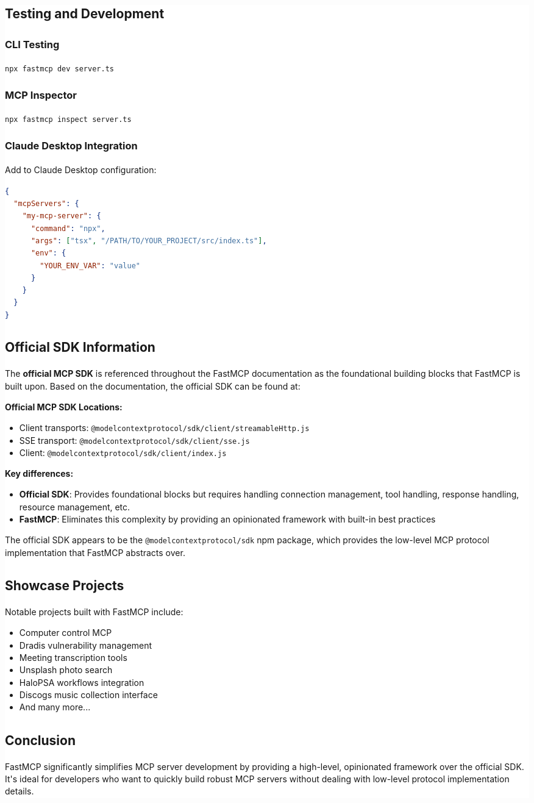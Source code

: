 ## Testing and Development

### CLI Testing
```bash
npx fastmcp dev server.ts
```

### MCP Inspector
```bash
npx fastmcp inspect server.ts
```

### Claude Desktop Integration
Add to Claude Desktop configuration:
```json
{
  "mcpServers": {
    "my-mcp-server": {
      "command": "npx",
      "args": ["tsx", "/PATH/TO/YOUR_PROJECT/src/index.ts"],
      "env": {
        "YOUR_ENV_VAR": "value"
      }
    }
  }
}
```

## Official SDK Information

The **official MCP SDK** is referenced throughout the FastMCP documentation as the foundational building blocks that FastMCP is built upon. Based on the documentation, the official SDK can be found at:

**Official MCP SDK Locations:**
- Client transports: `@modelcontextprotocol/sdk/client/streamableHttp.js`
- SSE transport: `@modelcontextprotocol/sdk/client/sse.js`
- Client: `@modelcontextprotocol/sdk/client/index.js`

**Key differences:**
- **Official SDK**: Provides foundational blocks but requires handling connection management, tool handling, response handling, resource management, etc.
- **FastMCP**: Eliminates this complexity by providing an opinionated framework with built-in best practices

The official SDK appears to be the `@modelcontextprotocol/sdk` npm package, which provides the low-level MCP protocol implementation that FastMCP abstracts over.

## Showcase Projects

Notable projects built with FastMCP include:
- Computer control MCP
- Dradis vulnerability management
- Meeting transcription tools
- Unsplash photo search
- HaloPSA workflows integration
- Discogs music collection interface
- And many more...

## Conclusion

FastMCP significantly simplifies MCP server development by providing a high-level, opinionated framework over the official SDK. It's ideal for developers who want to quickly build robust MCP servers without dealing with low-level protocol implementation details.
